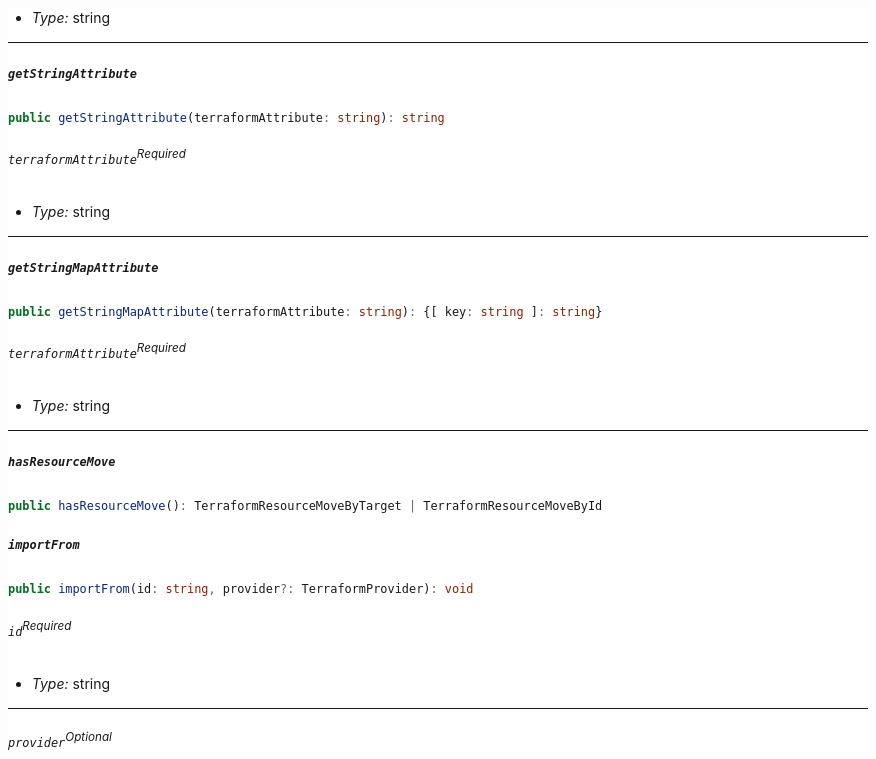 - *Type:* string

---

##### `getStringAttribute` <a name="getStringAttribute" id="@cdktf/provider-azurerm.iothub.Iothub.getStringAttribute"></a>

```typescript
public getStringAttribute(terraformAttribute: string): string
```

###### `terraformAttribute`<sup>Required</sup> <a name="terraformAttribute" id="@cdktf/provider-azurerm.iothub.Iothub.getStringAttribute.parameter.terraformAttribute"></a>

- *Type:* string

---

##### `getStringMapAttribute` <a name="getStringMapAttribute" id="@cdktf/provider-azurerm.iothub.Iothub.getStringMapAttribute"></a>

```typescript
public getStringMapAttribute(terraformAttribute: string): {[ key: string ]: string}
```

###### `terraformAttribute`<sup>Required</sup> <a name="terraformAttribute" id="@cdktf/provider-azurerm.iothub.Iothub.getStringMapAttribute.parameter.terraformAttribute"></a>

- *Type:* string

---

##### `hasResourceMove` <a name="hasResourceMove" id="@cdktf/provider-azurerm.iothub.Iothub.hasResourceMove"></a>

```typescript
public hasResourceMove(): TerraformResourceMoveByTarget | TerraformResourceMoveById
```

##### `importFrom` <a name="importFrom" id="@cdktf/provider-azurerm.iothub.Iothub.importFrom"></a>

```typescript
public importFrom(id: string, provider?: TerraformProvider): void
```

###### `id`<sup>Required</sup> <a name="id" id="@cdktf/provider-azurerm.iothub.Iothub.importFrom.parameter.id"></a>

- *Type:* string

---

###### `provider`<sup>Optional</sup> <a name="provider" id="@cdktf/provider-azurerm.iothub.Iothub.importFrom.parameter.provider"></a>
